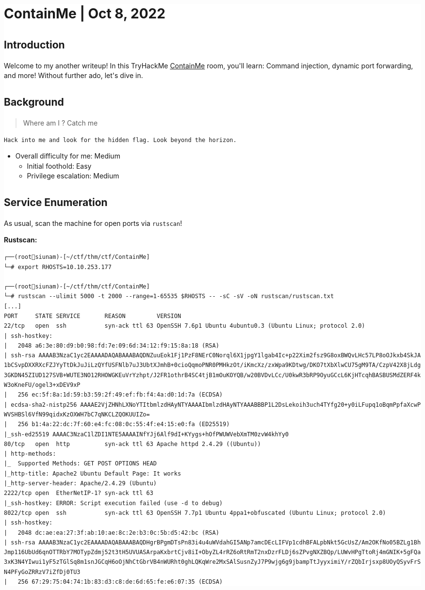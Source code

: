# ContainMe | Oct 8, 2022

## Introduction

Welcome to my another writeup! In this TryHackMe [ContainMe](https://tryhackme.com/room/containme1) room, you'll learn: Command injection, dynamic port forwarding, and more! Without further ado, let's dive in.

## Background

> Where am I ? Catch me

```
Hack into me and look for the hidden flag. Look beyond the horizon.
```

- Overall difficulty for me: Medium
   - Initial foothold: Easy
   - Privilege escalation: Medium

## Service Enumeration

As usual, scan the machine for open ports via `rustscan`!

**Rustscan:**
```
┌──(root🌸siunam)-[~/ctf/thm/ctf/ContainMe]
└─# export RHOSTS=10.10.253.177
                                                                                                           
┌──(root🌸siunam)-[~/ctf/thm/ctf/ContainMe]
└─# rustscan --ulimit 5000 -t 2000 --range=1-65535 $RHOSTS -- -sC -sV -oN rustscan/rustscan.txt
[...]
PORT     STATE SERVICE       REASON         VERSION
22/tcp   open  ssh           syn-ack ttl 63 OpenSSH 7.6p1 Ubuntu 4ubuntu0.3 (Ubuntu Linux; protocol 2.0)
| ssh-hostkey: 
|   2048 a6:3e:80:d9:b0:98:fd:7e:09:6d:34:12:f9:15:8a:18 (RSA)
| ssh-rsa AAAAB3NzaC1yc2EAAAADAQABAAABAQDNZuuEok1Fj1PzF8NErC0Norql6X1jpgY1lgab4Ic+p22Xim2fsz9G8oxBWQvLHc57LP8oOJkxb4SkJA1bCSvpDXXRXcFZJYyTtDkJuJiLzQYfUSFNlb7uJ3UbtXJmhB+0cioQqmoPNR0PMHkzOt/iKmcXz/zxWpa9KDtwg/DKO7tXbXlwCU75gM9TA/CzpV42X8jLdg3GKDN45ZIUD127SVB+WUTE3NO12RHOWGKEuVrYzhpt/J2FR1othrB4SC4tjB1mOuKOYQB/w20BVDvLCc/U0kwR3bRP9OyuGCcL6KjHTcqhBASBUSMdZERF4kW3oKneFU/ogel3+xDEV9xP
|   256 ec:5f:8a:1d:59:b3:59:2f:49:ef:fb:f4:4a:d0:1d:7a (ECDSA)
| ecdsa-sha2-nistp256 AAAAE2VjZHNhLXNoYTItbmlzdHAyNTYAAAAIbmlzdHAyNTYAAABBBP1L2DsLekoih3uch4TYfg20+y0iLFupq1oBqmPpfaXcwPWVSHBSl6VfN99qidxKzOXWH7bC7qNKCLZQOKUUIZo=
|   256 b1:4a:22:dc:7f:60:e4:fc:08:0c:55:4f:e4:15:e0:fa (ED25519)
|_ssh-ed25519 AAAAC3NzaC1lZDI1NTE5AAAAINfYJj6Alf9dI+KYygs+hOfPWUWVebXmTM0zvW4khYy0
80/tcp   open  http          syn-ack ttl 63 Apache httpd 2.4.29 ((Ubuntu))
| http-methods: 
|_  Supported Methods: GET POST OPTIONS HEAD
|_http-title: Apache2 Ubuntu Default Page: It works
|_http-server-header: Apache/2.4.29 (Ubuntu)
2222/tcp open  EtherNetIP-1? syn-ack ttl 63
|_ssh-hostkey: ERROR: Script execution failed (use -d to debug)
8022/tcp open  ssh           syn-ack ttl 63 OpenSSH 7.7p1 Ubuntu 4ppa1+obfuscated (Ubuntu Linux; protocol 2.0)
| ssh-hostkey: 
|   2048 dc:ae:ea:27:3f:ab:10:ae:8c:2e:b3:0c:5b:d5:42:bc (RSA)
| ssh-rsa AAAAB3NzaC1yc2EAAAADAQABAAABAQDHgrBPgmDTsPn83i4u4uWVdahGI5ANp7amcDEcLIFVp1cdhBFALpbNkt5GcUsZ/Am2OKfNo05BZLg1BhJmp116UbUd6qnOTTRbY7MOTypZdmj52t3tH5UVUASArpaKxbrtCjv8iI+ObyZL4rRZ6oRtRmT2nxDzrFLDj6sZPvgNXZBQp/LUWvHPgTtoRj4mGNIK+5gFQa3xK3N4YIwui1yF5zTGlSq8m1snJGCqH6oOjNhCtGbrVB4nWURht0ghLQKqWre2MxSAlSusnZyJ7P9wjg6g9jbampTtJyyximiY/rZQbIrjsxp8UOyQSyvFrSN4PFyGoZRRzV7iZfDj0TU3
|   256 67:29:75:04:74:1b:83:d3:c8:de:6d:65:fe:e6:07:35 (ECDSA)
```